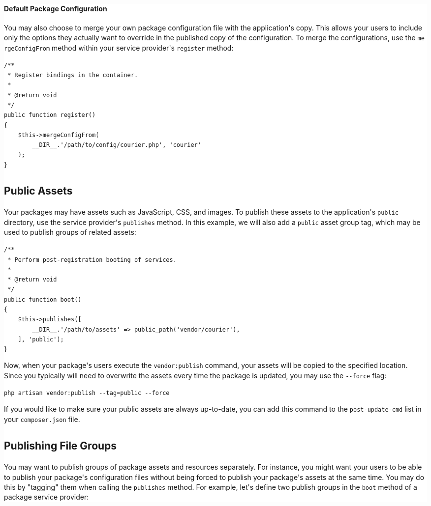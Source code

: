 #### Default Package Configuration

You may also choose to merge your own package configuration file with the application's copy. This allows your users to include only the options they actually want to override in the published copy of the configuration. To merge the configurations, use the `mergeConfigFrom` method within your service provider's `register` method:

    /**
     * Register bindings in the container.
     *
     * @return void
     */
    public function register()
    {
        $this->mergeConfigFrom(
            __DIR__.'/path/to/config/courier.php', 'courier'
        );
    }

<a name="public-assets"></a>
## Public Assets

Your packages may have assets such as JavaScript, CSS, and images. To publish these assets to the application's `public` directory, use the service provider's `publishes` method. In this example, we will also add a `public` asset group tag, which may be used to publish groups of related assets:

    /**
     * Perform post-registration booting of services.
     *
     * @return void
     */
    public function boot()
    {
        $this->publishes([
            __DIR__.'/path/to/assets' => public_path('vendor/courier'),
        ], 'public');
    }

Now, when your package's users execute the `vendor:publish` command, your assets will be copied to the specified location. Since you typically will need to overwrite the assets every time the package is updated, you may use the `--force` flag:

    php artisan vendor:publish --tag=public --force

If you would like to make sure your public assets are always up-to-date, you can add this command to the `post-update-cmd` list in your `composer.json` file.

<a name="publishing-file-groups"></a>
## Publishing File Groups

You may want to publish groups of package assets and resources separately. For instance, you might want your users to be able to publish your package's configuration files without being forced to publish your package's assets at the same time. You may do this by "tagging" them when calling the `publishes` method. For example, let's define two publish groups in the `boot` method of a package service provider:
